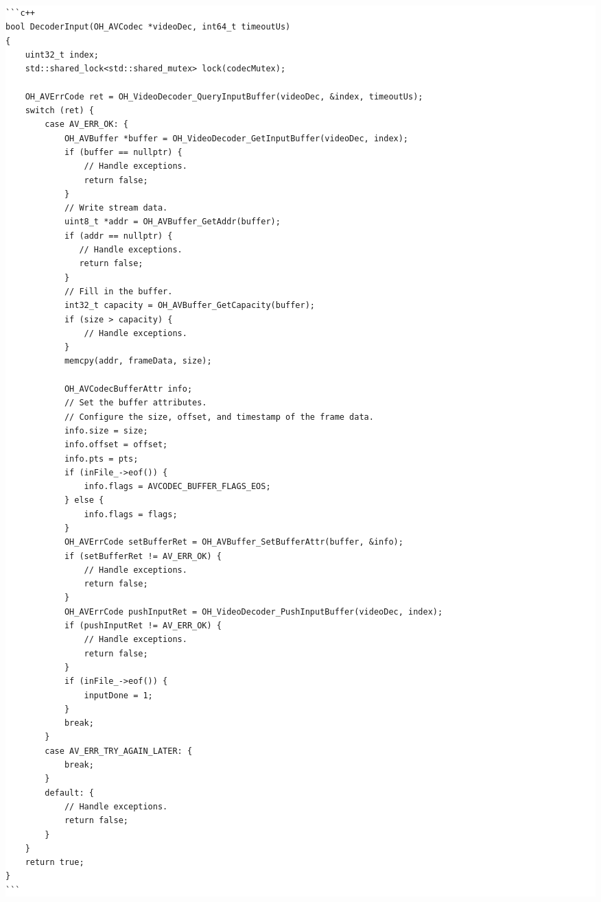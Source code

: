     ```c++
    bool DecoderInput(OH_AVCodec *videoDec, int64_t timeoutUs)
    {    
        uint32_t index;
        std::shared_lock<std::shared_mutex> lock(codecMutex);

        OH_AVErrCode ret = OH_VideoDecoder_QueryInputBuffer(videoDec, &index, timeoutUs);
        switch (ret) {
            case AV_ERR_OK: {
                OH_AVBuffer *buffer = OH_VideoDecoder_GetInputBuffer(videoDec, index);
                if (buffer == nullptr) {
                    // Handle exceptions.
                    return false;
                }
                // Write stream data.
                uint8_t *addr = OH_AVBuffer_GetAddr(buffer);
                if (addr == nullptr) {
                   // Handle exceptions.
                   return false;
                }
                // Fill in the buffer.
                int32_t capacity = OH_AVBuffer_GetCapacity(buffer);
                if (size > capacity) {
                    // Handle exceptions.
                }
                memcpy(addr, frameData, size);

                OH_AVCodecBufferAttr info;
                // Set the buffer attributes.
                // Configure the size, offset, and timestamp of the frame data.
                info.size = size;
                info.offset = offset;
                info.pts = pts;
                if (inFile_->eof()) {
                    info.flags = AVCODEC_BUFFER_FLAGS_EOS;
                } else {
                    info.flags = flags;
                }
                OH_AVErrCode setBufferRet = OH_AVBuffer_SetBufferAttr(buffer, &info);
                if (setBufferRet != AV_ERR_OK) {
                    // Handle exceptions.
                    return false;
                }    
                OH_AVErrCode pushInputRet = OH_VideoDecoder_PushInputBuffer(videoDec, index);
                if (pushInputRet != AV_ERR_OK) {
                    // Handle exceptions.
                    return false;
                }
                if (inFile_->eof()) {
                    inputDone = 1;
                }
                break;
            }
            case AV_ERR_TRY_AGAIN_LATER: {
                break;
            }
            default: {
                // Handle exceptions.
                return false;
            }    
        }
        return true;
    }
    ```
